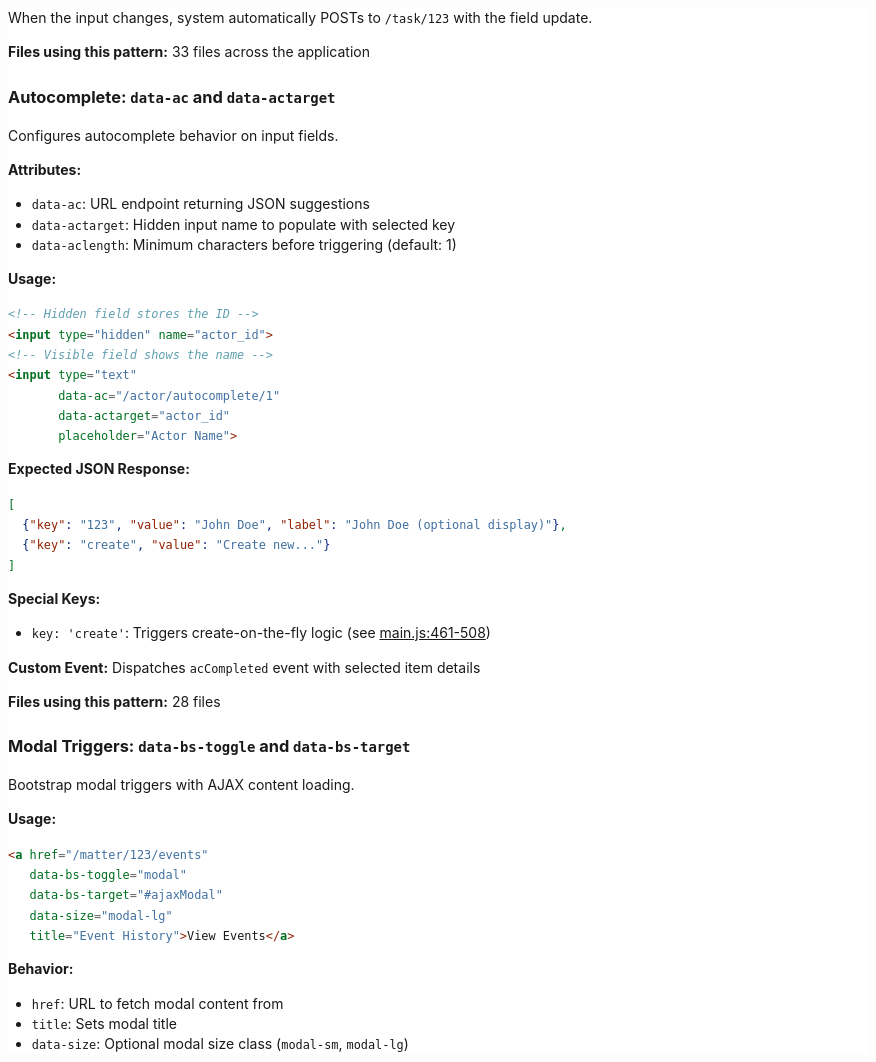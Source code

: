 When the input changes, system automatically POSTs to `/task/123` with the field update.

**Files using this pattern:** 33 files across the application

### Autocomplete: `data-ac` and `data-actarget`

Configures autocomplete behavior on input fields.

**Attributes:**
- `data-ac`: URL endpoint returning JSON suggestions
- `data-actarget`: Hidden input name to populate with selected key
- `data-aclength`: Minimum characters before triggering (default: 1)

**Usage:**
```html
<!-- Hidden field stores the ID -->
<input type="hidden" name="actor_id">
<!-- Visible field shows the name -->
<input type="text"
       data-ac="/actor/autocomplete/1"
       data-actarget="actor_id"
       placeholder="Actor Name">
```

**Expected JSON Response:**
```json
[
  {"key": "123", "value": "John Doe", "label": "John Doe (optional display)"},
  {"key": "create", "value": "Create new..."}
]
```

**Special Keys:**
- `key: 'create'`: Triggers create-on-the-fly logic (see [main.js:461-508](../public/js/main.js#L461-L508))

**Custom Event:** Dispatches `acCompleted` event with selected item details

**Files using this pattern:** 28 files

### Modal Triggers: `data-bs-toggle` and `data-bs-target`

Bootstrap modal triggers with AJAX content loading.

**Usage:**
```html
<a href="/matter/123/events"
   data-bs-toggle="modal"
   data-bs-target="#ajaxModal"
   data-size="modal-lg"
   title="Event History">View Events</a>
```

**Behavior:**
- `href`: URL to fetch modal content from
- `title`: Sets modal title
- `data-size`: Optional modal size class (`modal-sm`, `modal-lg`)
